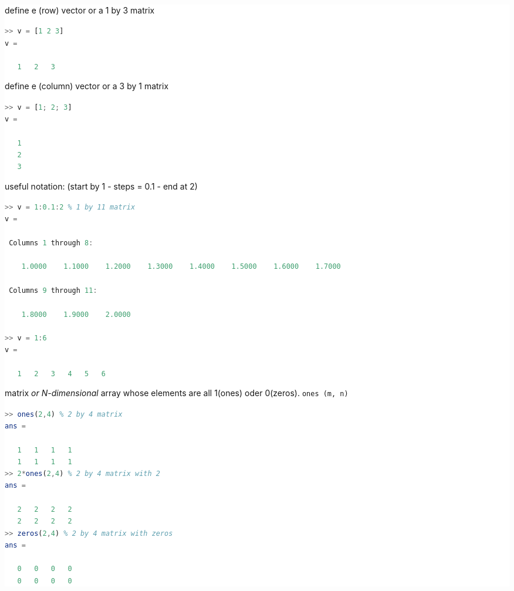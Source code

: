 define e (row) vector or a 1 by 3 matrix
```octave
>> v = [1 2 3]
v =

   1   2   3
```

define e (column) vector or a 3 by 1 matrix

```octave
>> v = [1; 2; 3]
v =

   1
   2
   3
```

useful notation: (start by 1 - steps = 0.1 - end at 2)
```octave
>> v = 1:0.1:2 % 1 by 11 matrix
v =

 Columns 1 through 8:

    1.0000    1.1000    1.2000    1.3000    1.4000    1.5000    1.6000    1.7000

 Columns 9 through 11:

    1.8000    1.9000    2.0000

>> v = 1:6
v =

   1   2   3   4   5   6
```

matrix _or N-dimensional_ array whose elements are all 1(ones) oder 0(zeros). `ones (m, n)`
```octave
>> ones(2,4) % 2 by 4 matrix
ans =

   1   1   1   1
   1   1   1   1
>> 2*ones(2,4) % 2 by 4 matrix with 2
ans =

   2   2   2   2
   2   2   2   2
>> zeros(2,4) % 2 by 4 matrix with zeros
ans =

   0   0   0   0
   0   0   0   0
```

